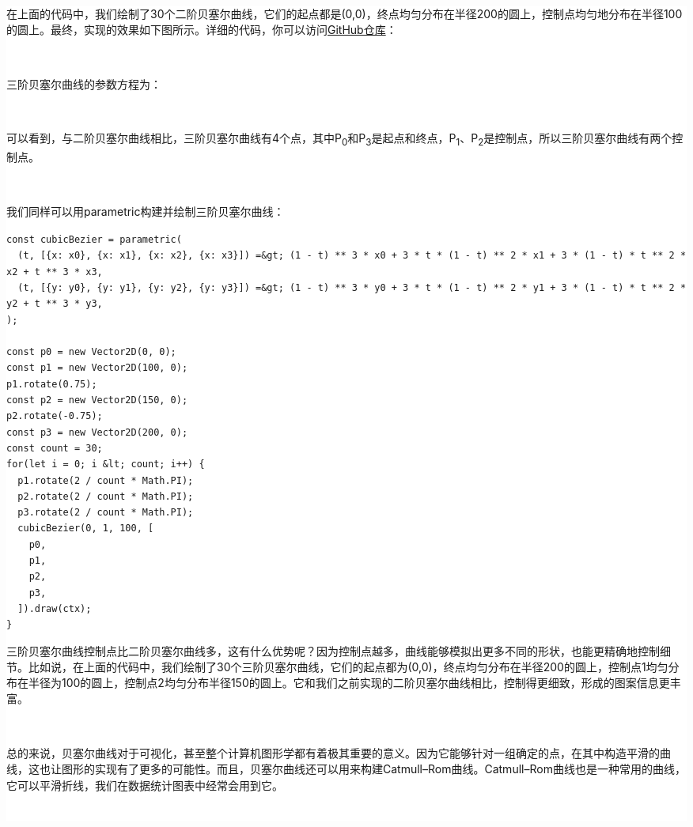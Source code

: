 在上面的代码中，我们绘制了30个二阶贝塞尔曲线，它们的起点都是(0,0)，终点均匀分布在半径200的圆上，控制点均匀地分布在半径100的圆上。最终，实现的效果如下图所示。详细的代码，你可以访问[GitHub仓库](https://github.com/akira-cn/graphics/tree/master/bezier)：

<img src="https://static001.geekbang.org/resource/image/f7/98/f7228ee8407ea5ee8b2ac2896eef0798.jpeg" alt="" title="二阶贝塞尔曲线效果图">

三阶贝塞尔曲线的参数方程为：

<img src="https://static001.geekbang.org/resource/image/d3/1c/d35dfdfca5abf67f98f35e2ae168771c.jpg" alt="">

可以看到，与二阶贝塞尔曲线相比，三阶贝塞尔曲线有4个点，其中P<sub>0</sub>和P<sub>3</sub>是起点和终点，P<sub>1</sub>、P<sub>2</sub>是控制点，所以三阶贝塞尔曲线有两个控制点。

[<img src="https://static001.geekbang.org/resource/image/45/55/45d35cb4e1b446501fcefac07b3dab55.gif" alt="" title="三阶贝塞尔曲线的原理示意图">](http://math001.com/bezier_curve/)

我们同样可以用parametric构建并绘制三阶贝塞尔曲线：

```
const cubicBezier = parametric(
  (t, [{x: x0}, {x: x1}, {x: x2}, {x: x3}]) =&gt; (1 - t) ** 3 * x0 + 3 * t * (1 - t) ** 2 * x1 + 3 * (1 - t) * t ** 2 * x2 + t ** 3 * x3,
  (t, [{y: y0}, {y: y1}, {y: y2}, {y: y3}]) =&gt; (1 - t) ** 3 * y0 + 3 * t * (1 - t) ** 2 * y1 + 3 * (1 - t) * t ** 2 * y2 + t ** 3 * y3,
);

const p0 = new Vector2D(0, 0);
const p1 = new Vector2D(100, 0);
p1.rotate(0.75);
const p2 = new Vector2D(150, 0);
p2.rotate(-0.75);
const p3 = new Vector2D(200, 0);
const count = 30;
for(let i = 0; i &lt; count; i++) {
  p1.rotate(2 / count * Math.PI);
  p2.rotate(2 / count * Math.PI);
  p3.rotate(2 / count * Math.PI);
  cubicBezier(0, 1, 100, [
    p0,
    p1,
    p2,
    p3,
  ]).draw(ctx);
}

```

三阶贝塞尔曲线控制点比二阶贝塞尔曲线多，这有什么优势呢？因为控制点越多，曲线能够模拟出更多不同的形状，也能更精确地控制细节。比如说，在上面的代码中，我们绘制了30个三阶贝塞尔曲线，它们的起点都为(0,0)，终点均匀分布在半径200的圆上，控制点1均匀分布在半径为100的圆上，控制点2均匀分布半径150的圆上。它和我们之前实现的二阶贝塞尔曲线相比，控制得更细致，形成的图案信息更丰富。

<img src="https://static001.geekbang.org/resource/image/6a/21/6a86ffe30937734e3601ba3724ab6721.jpeg" alt="" title="三阶贝塞尔曲线效果图">

总的来说，贝塞尔曲线对于可视化，甚至整个计算机图形学都有着极其重要的意义。因为它能够针对一组确定的点，在其中构造平滑的曲线，这也让图形的实现有了更多的可能性。而且，贝塞尔曲线还可以用来构建Catmull–Rom曲线。Catmull–Rom曲线也是一种常用的曲线，它可以平滑折线，我们在数据统计图表中经常会用到它。

<img src="https://static001.geekbang.org/resource/image/f9/eb/f9dd8a508e3368141d15b85a330378eb.jpg" alt="" title="使用Catmull–Rom曲线绘制的折线、曲线和部分平滑折线">
